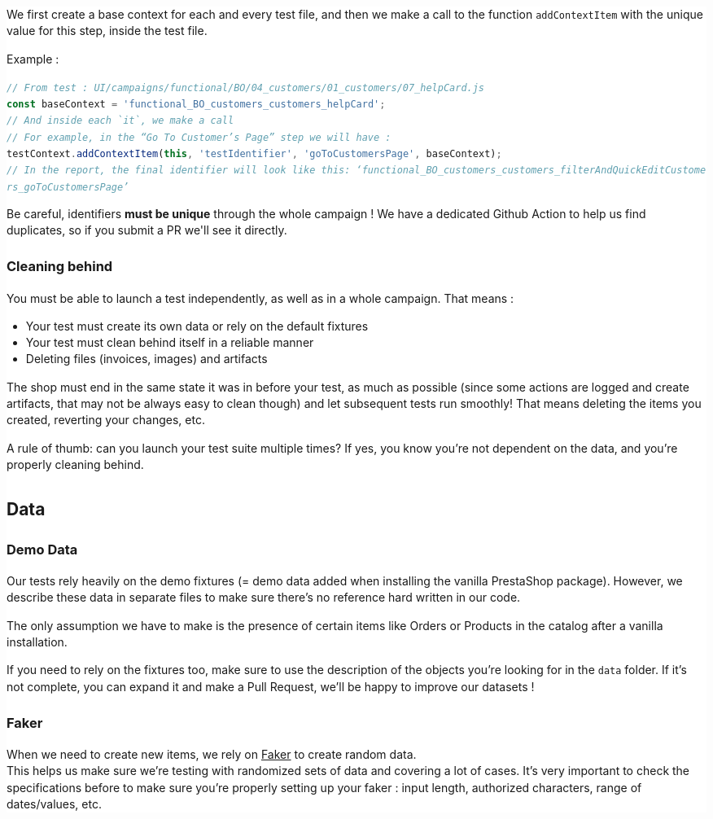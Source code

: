 We first create a base context for each and every test file, and then we make a call to the function `addContextItem` with the unique value for this step, inside the test file. 

Example :

```js
// From test : UI/campaigns/functional/BO/04_customers/01_customers/07_helpCard.js
const baseContext = 'functional_BO_customers_customers_helpCard';
// And inside each `it`, we make a call
// For example, in the “Go To Customer’s Page” step we will have :
testContext.addContextItem(this, 'testIdentifier', 'goToCustomersPage', baseContext);
// In the report, the final identifier will look like this: ‘functional_BO_customers_customers_filterAndQuickEditCustomers_goToCustomersPage’
```

Be careful, identifiers **must be unique** through the whole campaign ! We have a dedicated Github Action to help us find duplicates, so if you submit a PR we'll see it directly.

### Cleaning behind
You must be able to launch a test independently, as well as in a whole campaign. That means :

- Your test must create its own data or rely on the default fixtures
- Your test must clean behind itself in a reliable manner
- Deleting files (invoices, images) and artifacts

The shop must end in the same state it was in before your test, as much as possible (since some actions are logged and create artifacts, that may not be always easy to clean though) and let subsequent tests run smoothly! That means deleting the items you created, reverting your changes, etc.

A rule of thumb: can you launch your test suite multiple times? If yes, you know you’re not dependent on the data, and you’re properly cleaning behind.

## Data

### Demo Data
Our tests rely heavily on the demo fixtures (= demo data added when installing the vanilla PrestaShop package). However, we describe these data in separate files to make sure there’s no reference hard written in our code.

The only assumption we have to make is the presence of certain items like Orders or Products in the catalog after a vanilla installation.

If you need to rely on the fixtures too, make sure to use the description of the objects you’re looking for in the `data` folder. If it’s not complete, you can expand it and make a Pull Request, we’ll be happy to improve our datasets !

### Faker
When we need to create new items, we rely on [Faker](https://github.com/faker-js/faker) to create random data.  
This helps us make sure we’re testing with randomized sets of data and covering a lot of cases. It’s very important to check the specifications before to make sure you’re properly setting up your faker : input length, authorized characters, range of dates/values, etc.

